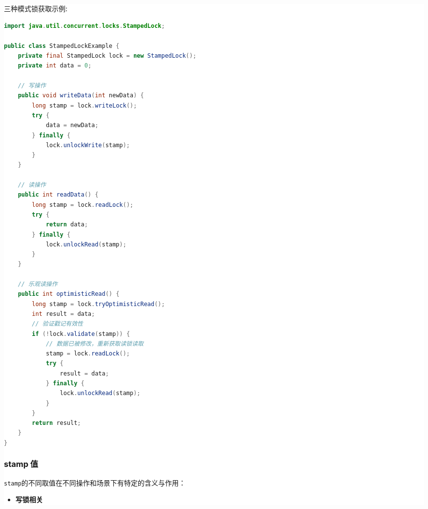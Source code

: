 三种模式锁获取示例:

```java
import java.util.concurrent.locks.StampedLock;

public class StampedLockExample {
    private final StampedLock lock = new StampedLock();
    private int data = 0;

    // 写操作
    public void writeData(int newData) {
        long stamp = lock.writeLock();
        try {
            data = newData;
        } finally {
            lock.unlockWrite(stamp);
        }
    }

    // 读操作
    public int readData() {
        long stamp = lock.readLock();
        try {
            return data;
        } finally {
            lock.unlockRead(stamp);
        }
    }

    // 乐观读操作
    public int optimisticRead() {
        long stamp = lock.tryOptimisticRead();
        int result = data;
        // 验证戳记有效性
        if (!lock.validate(stamp)) {
            // 数据已被修改，重新获取读锁读取
            stamp = lock.readLock();
            try {
                result = data;
            } finally {
                lock.unlockRead(stamp);
            }
        }
        return result;
    }
}
```

### stamp 值

`stamp`的不同取值在不同操作和场景下有特定的含义与作用：

- **写锁相关**
